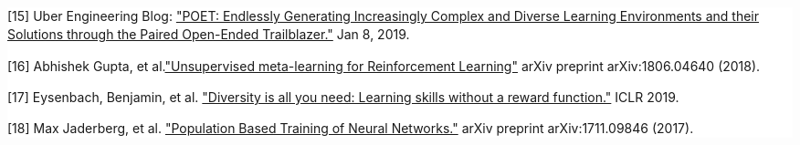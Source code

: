 [15] Uber Engineering Blog: ["POET: Endlessly Generating Increasingly Complex and Diverse Learning Environments and their Solutions through the Paired Open-Ended Trailblazer."](https://eng.uber.com/poet-open-ended-deep-learning/) Jan 8, 2019.

[16] Abhishek Gupta, et al.["Unsupervised meta-learning for Reinforcement Learning"](https://arxiv.org/abs/1806.04640) arXiv preprint arXiv:1806.04640 (2018).

[17] Eysenbach, Benjamin, et al. ["Diversity is all you need: Learning skills without a reward function."](https://arxiv.org/abs/1802.06070) ICLR 2019.

[18] Max Jaderberg, et al. ["Population Based Training of Neural Networks."](https://arxiv.org/abs/1711.09846) arXiv preprint arXiv:1711.09846 (2017).


